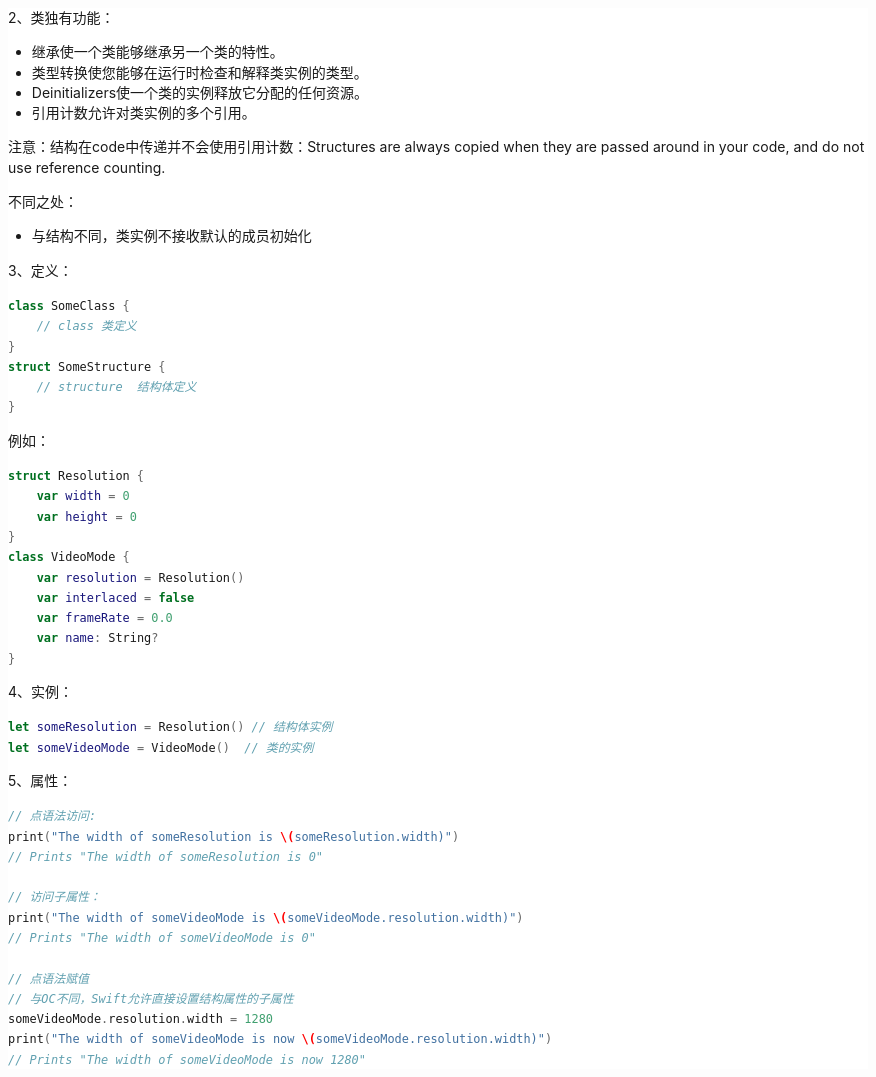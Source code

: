 2、类独有功能：

- 继承使一个类能够继承另一个类的特性。
- 类型转换使您能够在运行时检查和解释类实例的类型。
- Deinitializers使一个类的实例释放它分配的任何资源。
- 引用计数允许对类实例的多个引用。

注意：结构在code中传递并不会使用引用计数：Structures are always copied when they are passed around in your code, and do not use reference counting.

不同之处：

- 与结构不同，类实例不接收默认的成员初始化

3、定义：

```swift
class SomeClass {
    // class 类定义
}
struct SomeStructure {
    // structure  结构体定义
}
```
例如：
```swift
struct Resolution {
    var width = 0
    var height = 0
}
class VideoMode {
    var resolution = Resolution()
    var interlaced = false
    var frameRate = 0.0
    var name: String?
}
```

4、实例：

```swift
let someResolution = Resolution() // 结构体实例
let someVideoMode = VideoMode()  // 类的实例
```

5、属性：

```swift
// 点语法访问:
print("The width of someResolution is \(someResolution.width)")
// Prints "The width of someResolution is 0"

// 访问子属性：
print("The width of someVideoMode is \(someVideoMode.resolution.width)")
// Prints "The width of someVideoMode is 0"

// 点语法赋值
// 与OC不同，Swift允许直接设置结构属性的子属性
someVideoMode.resolution.width = 1280
print("The width of someVideoMode is now \(someVideoMode.resolution.width)")
// Prints "The width of someVideoMode is now 1280"
```
